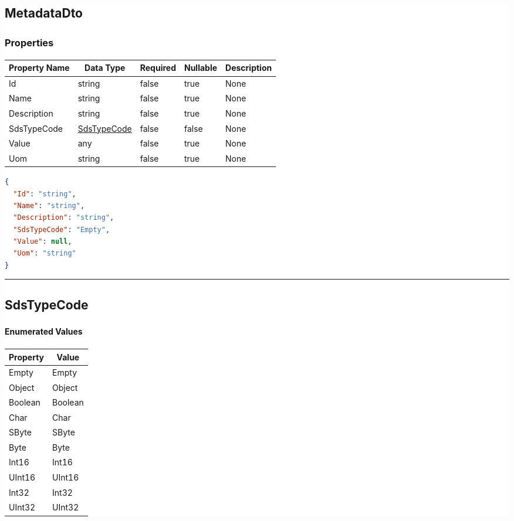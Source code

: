 
## MetadataDto

<a id="schemametadatadto"></a>
<a id="schema_MetadataDto"></a>
<a id="tocSmetadatadto"></a>
<a id="tocsmetadatadto"></a>

### Properties

|Property Name|Data Type|Required|Nullable|Description|
|---|---|---|---|---|
|Id|string|false|true|None|
|Name|string|false|true|None|
|Description|string|false|true|None|
|SdsTypeCode|[SdsTypeCode](#schemasdstypecode)|false|false|None|
|Value|any|false|true|None|
|Uom|string|false|true|None|

```json
{
  "Id": "string",
  "Name": "string",
  "Description": "string",
  "SdsTypeCode": "Empty",
  "Value": null,
  "Uom": "string"
}

```

---

## SdsTypeCode

<a id="schemasdstypecode"></a>
<a id="schema_SdsTypeCode"></a>
<a id="tocSsdstypecode"></a>
<a id="tocssdstypecode"></a>

#### Enumerated Values

|Property|Value|
|---|---|
|Empty|Empty|
|Object|Object|
|Boolean|Boolean|
|Char|Char|
|SByte|SByte|
|Byte|Byte|
|Int16|Int16|
|UInt16|UInt16|
|Int32|Int32|
|UInt32|UInt32|